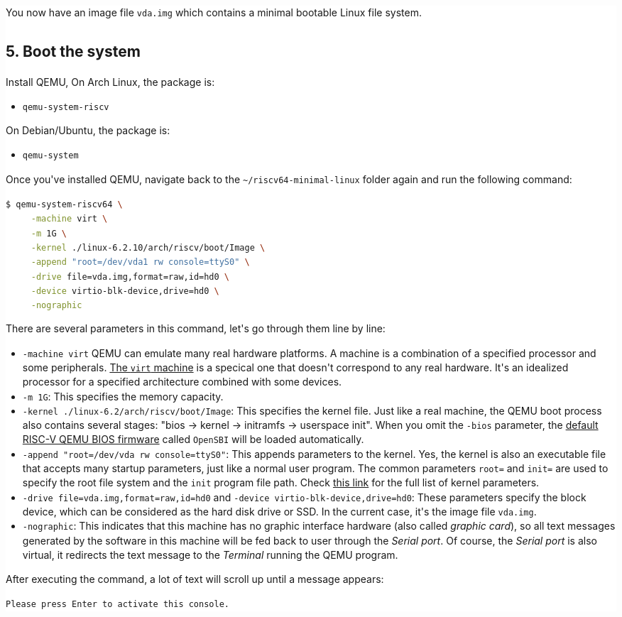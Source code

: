 You now have an image file `vda.img` which contains a minimal bootable Linux file system.

## 5. Boot the system

Install QEMU, On Arch Linux, the package is:

- `qemu-system-riscv`

On Debian/Ubuntu, the package is:

- `qemu-system`

Once you've installed QEMU, navigate back to the `~/riscv64-minimal-linux` folder again and run the following command:

```bash
$ qemu-system-riscv64 \
     -machine virt \
     -m 1G \
     -kernel ./linux-6.2.10/arch/riscv/boot/Image \
     -append "root=/dev/vda1 rw console=ttyS0" \
     -drive file=vda.img,format=raw,id=hd0 \
     -device virtio-blk-device,drive=hd0 \
     -nographic
```

There are several parameters in this command, let's go through them line by line:

- `-machine virt` QEMU can emulate many real hardware platforms. A machine is a combination of a specified processor and some peripherals. [The `virt` machine](https://qemu-project.gitlab.io/qemu/system/riscv/virt.html) is a specical one that doesn't correspond to any real hardware. It's an idealized processor for a specified architecture combined with some devices.
- `-m 1G`: This specifies the memory capacity.
- `-kernel ./linux-6.2/arch/riscv/boot/Image`: This specifies the kernel file. Just like a real machine, the QEMU boot process also contains several stages: "bios -> kernel -> initramfs -> userspace init". When you omit the `-bios` parameter, the [default RISC-V QEMU BIOS firmware](https://qemu-project.gitlab.io/qemu/system/target-riscv.html#risc-v-cpu-firmware) called `OpenSBI` will be loaded automatically.
- `-append "root=/dev/vda rw console=ttyS0"`: This appends parameters to the kernel. Yes, the kernel is also an executable file that accepts many startup parameters, just like a normal user program. The common parameters `root=` and `init=` are used to specify the root file system and the `init` program file path.  Check [this link](https://docs.kernel.org/admin-guide/kernel-parameters.html) for the full list of kernel parameters.
- `-drive file=vda.img,format=raw,id=hd0` and `-device virtio-blk-device,drive=hd0`: These parameters specify the block device, which can be considered as the hard disk drive or SSD. In the current case, it's the image file `vda.img`.
- `-nographic`: This indicates that this machine has no graphic interface hardware (also called _graphic card_), so all text messages generated by the software in this machine will be fed back to user through the _Serial port_. Of course, the _Serial port_ is also virtual, it redirects the text message to the _Terminal_ running the QEMU program.

After executing the command, a lot of text will scroll up until a message appears:

```text
Please press Enter to activate this console.
```
